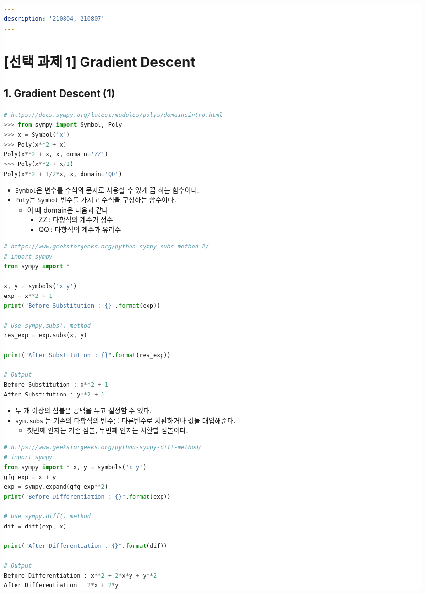 ```yaml
---
description: '210804, 210807'
---
```


# \[선택 과제 1\] Gradient Descent

## 1. Gradient Descent \(1\)

```python
# https://docs.sympy.org/latest/modules/polys/domainsintro.html
>>> from sympy import Symbol, Poly
>>> x = Symbol('x')
>>> Poly(x**2 + x)
Poly(x**2 + x, x, domain='ZZ')
>>> Poly(x**2 + x/2)
Poly(x**2 + 1/2*x, x, domain='QQ')
```

* `Symbol`은 변수를 수식의 문자로 사용할 수 있게 끔 하는 함수이다.
* `Poly`는 `Symbol` 변수를 가지고 수식을 구성하는 함수이다.
  * 이 때 domain은 다음과 같다
    * ZZ : 다항식의 계수가 정수
    * QQ : 다항식의 계수가 유리수

```python
# https://www.geeksforgeeks.org/python-sympy-subs-method-2/
# import sympy
from sympy import *
  
x, y = symbols('x y')
exp = x**2 + 1
print("Before Substitution : {}".format(exp)) 
    
# Use sympy.subs() method
res_exp = exp.subs(x, y) 
    
print("After Substitution : {}".format(res_exp))

# Output
Before Substitution : x**2 + 1
After Substitution : y**2 + 1
```

* 두 개 이상의 심볼은 공백을 두고 설정할 수 있다.
* `sym.subs` 는 기존의 다항식의 변수를 다른변수로 치환하거나 값들 대입해준다.
  * 첫번째 인자는 기존 심볼, 두번째 인자는 치환할 심볼이다.

```python
# https://www.geeksforgeeks.org/python-sympy-diff-method/
# import sympy
from sympy import * x, y = symbols('x y')
gfg_exp = x + y
exp = sympy.expand(gfg_exp**2)
print("Before Differentiation : {}".format(exp))

# Use sympy.diff() method
dif = diff(exp, x)

print("After Differentiation : {}".format(dif))

# Output
Before Differentiation : x**2 + 2*x*y + y**2
After Differentiation : 2*x + 2*y
```